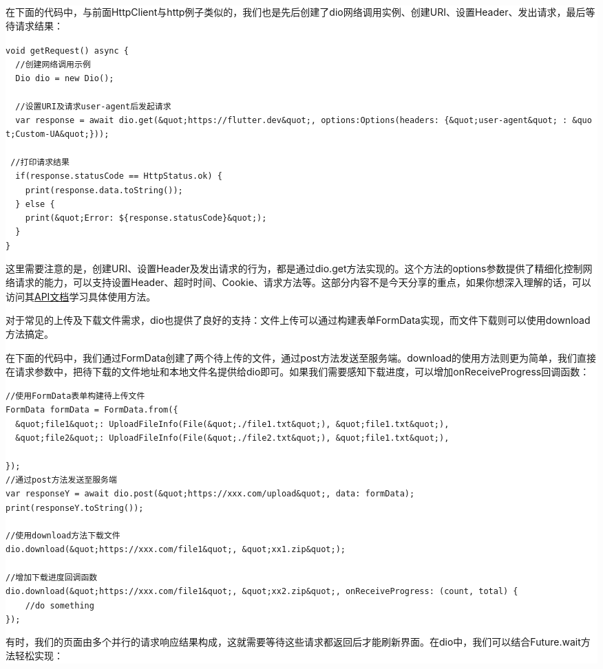 在下面的代码中，与前面HttpClient与http例子类似的，我们也是先后创建了dio网络调用实例、创建URI、设置Header、发出请求，最后等待请求结果：

```
void getRequest() async {
  //创建网络调用示例
  Dio dio = new Dio();
  
  //设置URI及请求user-agent后发起请求
  var response = await dio.get(&quot;https://flutter.dev&quot;, options:Options(headers: {&quot;user-agent&quot; : &quot;Custom-UA&quot;}));
  
 //打印请求结果
  if(response.statusCode == HttpStatus.ok) {
    print(response.data.toString());
  } else {
    print(&quot;Error: ${response.statusCode}&quot;);
  }
}

```

> 
这里需要注意的是，创建URI、设置Header及发出请求的行为，都是通过dio.get方法实现的。这个方法的options参数提供了精细化控制网络请求的能力，可以支持设置Header、超时时间、Cookie、请求方法等。这部分内容不是今天分享的重点，如果你想深入理解的话，可以访问其[API文档](https://github.com/flutterchina/dio#dio-apis)学习具体使用方法。


对于常见的上传及下载文件需求，dio也提供了良好的支持：文件上传可以通过构建表单FormData实现，而文件下载则可以使用download方法搞定。

在下面的代码中，我们通过FormData创建了两个待上传的文件，通过post方法发送至服务端。download的使用方法则更为简单，我们直接在请求参数中，把待下载的文件地址和本地文件名提供给dio即可。如果我们需要感知下载进度，可以增加onReceiveProgress回调函数：

```
//使用FormData表单构建待上传文件
FormData formData = FormData.from({
  &quot;file1&quot;: UploadFileInfo(File(&quot;./file1.txt&quot;), &quot;file1.txt&quot;),
  &quot;file2&quot;: UploadFileInfo(File(&quot;./file2.txt&quot;), &quot;file1.txt&quot;),

});
//通过post方法发送至服务端
var responseY = await dio.post(&quot;https://xxx.com/upload&quot;, data: formData);
print(responseY.toString());

//使用download方法下载文件
dio.download(&quot;https://xxx.com/file1&quot;, &quot;xx1.zip&quot;);

//增加下载进度回调函数
dio.download(&quot;https://xxx.com/file1&quot;, &quot;xx2.zip&quot;, onReceiveProgress: (count, total) {
	//do something      
});

```

有时，我们的页面由多个并行的请求响应结果构成，这就需要等待这些请求都返回后才能刷新界面。在dio中，我们可以结合Future.wait方法轻松实现：
